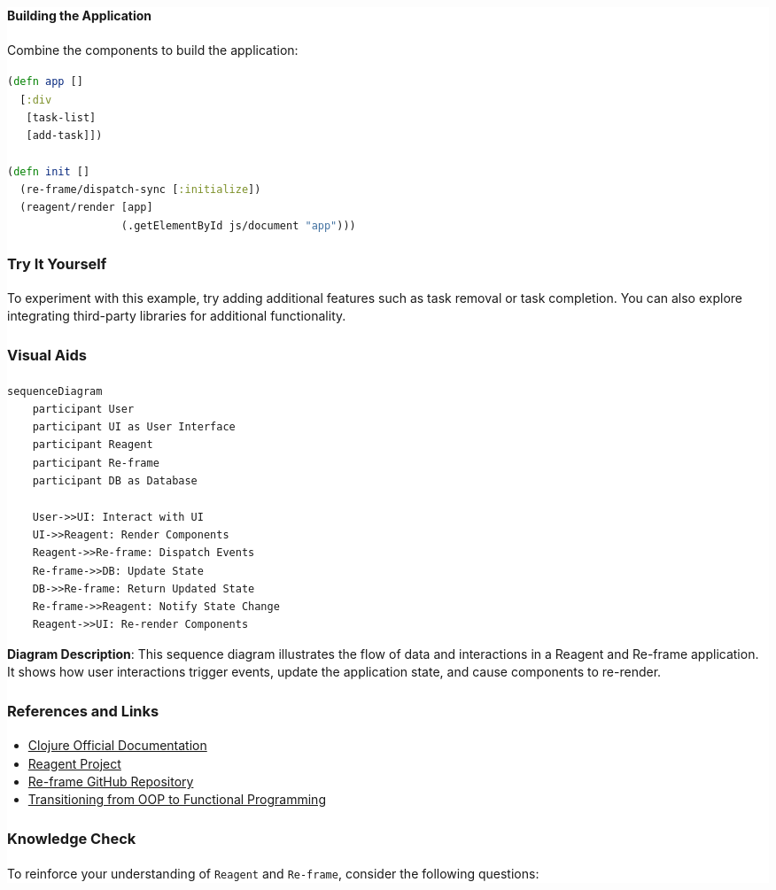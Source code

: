 #### Building the Application

Combine the components to build the application:

```clojure
(defn app []
  [:div
   [task-list]
   [add-task]])

(defn init []
  (re-frame/dispatch-sync [:initialize])
  (reagent/render [app]
                  (.getElementById js/document "app")))
```

### Try It Yourself

To experiment with this example, try adding additional features such as task removal or task completion. You can also explore integrating third-party libraries for additional functionality.

### Visual Aids

```mermaid
sequenceDiagram
    participant User
    participant UI as User Interface
    participant Reagent
    participant Re-frame
    participant DB as Database

    User->>UI: Interact with UI
    UI->>Reagent: Render Components
    Reagent->>Re-frame: Dispatch Events
    Re-frame->>DB: Update State
    DB->>Re-frame: Return Updated State
    Re-frame->>Reagent: Notify State Change
    Reagent->>UI: Re-render Components
```

**Diagram Description**: This sequence diagram illustrates the flow of data and interactions in a Reagent and Re-frame application. It shows how user interactions trigger events, update the application state, and cause components to re-render.

### References and Links

- [Clojure Official Documentation](https://clojure.org/reference)
- [Reagent Project](https://reagent-project.github.io/)
- [Re-frame GitHub Repository](https://github.com/day8/re-frame)
- [Transitioning from OOP to Functional Programming](https://www.lispcast.com/oo-to-fp/)

### Knowledge Check

To reinforce your understanding of `Reagent` and `Re-frame`, consider the following questions:
